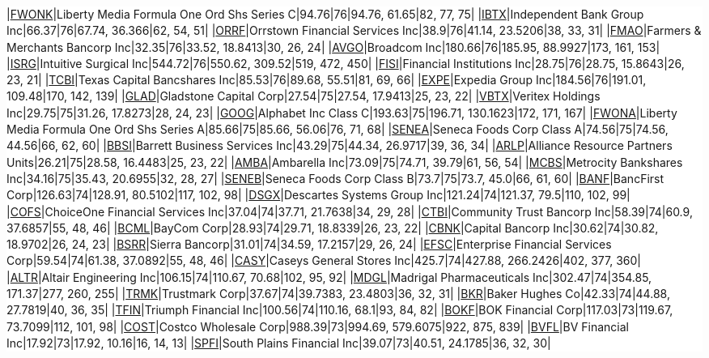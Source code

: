 |[FWONK](https://finance.yahoo.com/quote/FWONK/)|Liberty Media Formula One Ord Shs Series C|94.76|76|94.76, 61.65|82, 77, 75|
|[IBTX](https://finance.yahoo.com/quote/IBTX/)|Independent Bank Group Inc|66.37|76|67.74, 36.366|62, 54, 51|
|[ORRF](https://finance.yahoo.com/quote/ORRF/)|Orrstown Financial Services Inc|38.9|76|41.14, 23.5206|38, 33, 31|
|[FMAO](https://finance.yahoo.com/quote/FMAO/)|Farmers & Merchants Bancorp Inc|32.35|76|33.52, 18.8413|30, 26, 24|
|[AVGO](https://finance.yahoo.com/quote/AVGO/)|Broadcom Inc|180.66|76|185.95, 88.9927|173, 161, 153|
|[ISRG](https://finance.yahoo.com/quote/ISRG/)|Intuitive Surgical Inc|544.72|76|550.62, 309.52|519, 472, 450|
|[FISI](https://finance.yahoo.com/quote/FISI/)|Financial Institutions Inc|28.75|76|28.75, 15.8643|26, 23, 21|
|[TCBI](https://finance.yahoo.com/quote/TCBI/)|Texas Capital Bancshares Inc|85.53|76|89.68, 55.51|81, 69, 66|
|[EXPE](https://finance.yahoo.com/quote/EXPE/)|Expedia Group Inc|184.56|76|191.01, 109.48|170, 142, 139|
|[GLAD](https://finance.yahoo.com/quote/GLAD/)|Gladstone Capital Corp|27.54|75|27.54, 17.9413|25, 23, 22|
|[VBTX](https://finance.yahoo.com/quote/VBTX/)|Veritex Holdings Inc|29.75|75|31.26, 17.8273|28, 24, 23|
|[GOOG](https://finance.yahoo.com/quote/GOOG/)|Alphabet Inc Class C|193.63|75|196.71, 130.1623|172, 171, 167|
|[FWONA](https://finance.yahoo.com/quote/FWONA/)|Liberty Media Formula One Ord Shs Series A|85.66|75|85.66, 56.06|76, 71, 68|
|[SENEA](https://finance.yahoo.com/quote/SENEA/)|Seneca Foods Corp Class A|74.56|75|74.56, 44.56|66, 62, 60|
|[BBSI](https://finance.yahoo.com/quote/BBSI/)|Barrett Business Services Inc|43.29|75|44.34, 26.9717|39, 36, 34|
|[ARLP](https://finance.yahoo.com/quote/ARLP/)|Alliance Resource Partners Units|26.21|75|28.58, 16.4483|25, 23, 22|
|[AMBA](https://finance.yahoo.com/quote/AMBA/)|Ambarella Inc|73.09|75|74.71, 39.79|61, 56, 54|
|[MCBS](https://finance.yahoo.com/quote/MCBS/)|Metrocity Bankshares Inc|34.16|75|35.43, 20.6955|32, 28, 27|
|[SENEB](https://finance.yahoo.com/quote/SENEB/)|Seneca Foods Corp Class B|73.7|75|73.7, 45.0|66, 61, 60|
|[BANF](https://finance.yahoo.com/quote/BANF/)|BancFirst Corp|126.63|74|128.91, 80.5102|117, 102, 98|
|[DSGX](https://finance.yahoo.com/quote/DSGX/)|Descartes Systems Group Inc|121.24|74|121.37, 79.5|110, 102, 99|
|[COFS](https://finance.yahoo.com/quote/COFS/)|ChoiceOne Financial Services Inc|37.04|74|37.71, 21.7638|34, 29, 28|
|[CTBI](https://finance.yahoo.com/quote/CTBI/)|Community Trust Bancorp Inc|58.39|74|60.9, 37.6857|55, 48, 46|
|[BCML](https://finance.yahoo.com/quote/BCML/)|BayCom Corp|28.93|74|29.71, 18.8339|26, 23, 22|
|[CBNK](https://finance.yahoo.com/quote/CBNK/)|Capital Bancorp Inc|30.62|74|30.82, 18.9702|26, 24, 23|
|[BSRR](https://finance.yahoo.com/quote/BSRR/)|Sierra Bancorp|31.01|74|34.59, 17.2157|29, 26, 24|
|[EFSC](https://finance.yahoo.com/quote/EFSC/)|Enterprise Financial Services Corp|59.54|74|61.38, 37.0892|55, 48, 46|
|[CASY](https://finance.yahoo.com/quote/CASY/)|Caseys General Stores Inc|425.7|74|427.88, 266.2426|402, 377, 360|
|[ALTR](https://finance.yahoo.com/quote/ALTR/)|Altair Engineering Inc|106.15|74|110.67, 70.68|102, 95, 92|
|[MDGL](https://finance.yahoo.com/quote/MDGL/)|Madrigal Pharmaceuticals Inc|302.47|74|354.85, 171.37|277, 260, 255|
|[TRMK](https://finance.yahoo.com/quote/TRMK/)|Trustmark Corp|37.67|74|39.7383, 23.4803|36, 32, 31|
|[BKR](https://finance.yahoo.com/quote/BKR/)|Baker Hughes Co|42.33|74|44.88, 27.7819|40, 36, 35|
|[TFIN](https://finance.yahoo.com/quote/TFIN/)|Triumph Financial Inc|100.56|74|110.16, 68.1|93, 84, 82|
|[BOKF](https://finance.yahoo.com/quote/BOKF/)|BOK Financial Corp|117.03|73|119.67, 73.7099|112, 101, 98|
|[COST](https://finance.yahoo.com/quote/COST/)|Costco Wholesale Corp|988.39|73|994.69, 579.6075|922, 875, 839|
|[BVFL](https://finance.yahoo.com/quote/BVFL/)|BV Financial Inc|17.92|73|17.92, 10.16|16, 14, 13|
|[SPFI](https://finance.yahoo.com/quote/SPFI/)|South Plains Financial Inc|39.07|73|40.51, 24.1785|36, 32, 30|